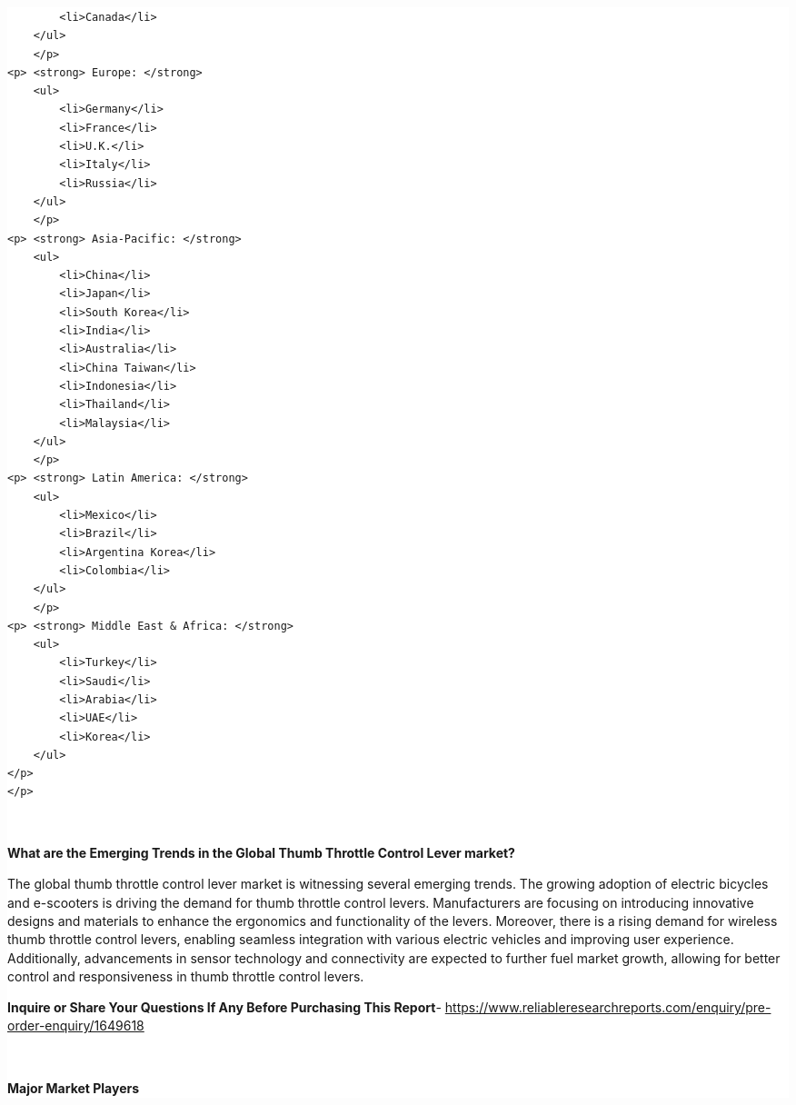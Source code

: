             <li>Canada</li>
        </ul>
        </p> 
    <p> <strong> Europe: </strong>
        <ul>
            <li>Germany</li>
            <li>France</li>
            <li>U.K.</li>
            <li>Italy</li>
            <li>Russia</li>
        </ul>
        </p> 
    <p> <strong> Asia-Pacific: </strong>
        <ul>
            <li>China</li>
            <li>Japan</li>
            <li>South Korea</li>
            <li>India</li>
            <li>Australia</li>
            <li>China Taiwan</li>
            <li>Indonesia</li>
            <li>Thailand</li>
            <li>Malaysia</li>
        </ul>
        </p> 
    <p> <strong> Latin America: </strong>
        <ul>
            <li>Mexico</li>
            <li>Brazil</li>
            <li>Argentina Korea</li>
            <li>Colombia</li>
        </ul>
        </p> 
    <p> <strong> Middle East & Africa: </strong>
        <ul>
            <li>Turkey</li>
            <li>Saudi</li>
            <li>Arabia</li>
            <li>UAE</li>
            <li>Korea</li>
        </ul>
    </p>
    </p>
<p>&nbsp;</p>
<p><strong>What are the Emerging Trends in the Global Thumb Throttle Control Lever market?</strong></p>
<p><p>The global thumb throttle control lever market is witnessing several emerging trends. The growing adoption of electric bicycles and e-scooters is driving the demand for thumb throttle control levers. Manufacturers are focusing on introducing innovative designs and materials to enhance the ergonomics and functionality of the levers. Moreover, there is a rising demand for wireless thumb throttle control levers, enabling seamless integration with various electric vehicles and improving user experience. Additionally, advancements in sensor technology and connectivity are expected to further fuel market growth, allowing for better control and responsiveness in thumb throttle control levers.</p></p>
<p><strong>Inquire or Share Your Questions If Any Before Purchasing This Report</strong>- <a href="https://www.reliableresearchreports.com/enquiry/pre-order-enquiry/1649618">https://www.reliableresearchreports.com/enquiry/pre-order-enquiry/1649618</a></p>
<p>&nbsp;</p>
<p><strong>Major Market Players</strong></p>